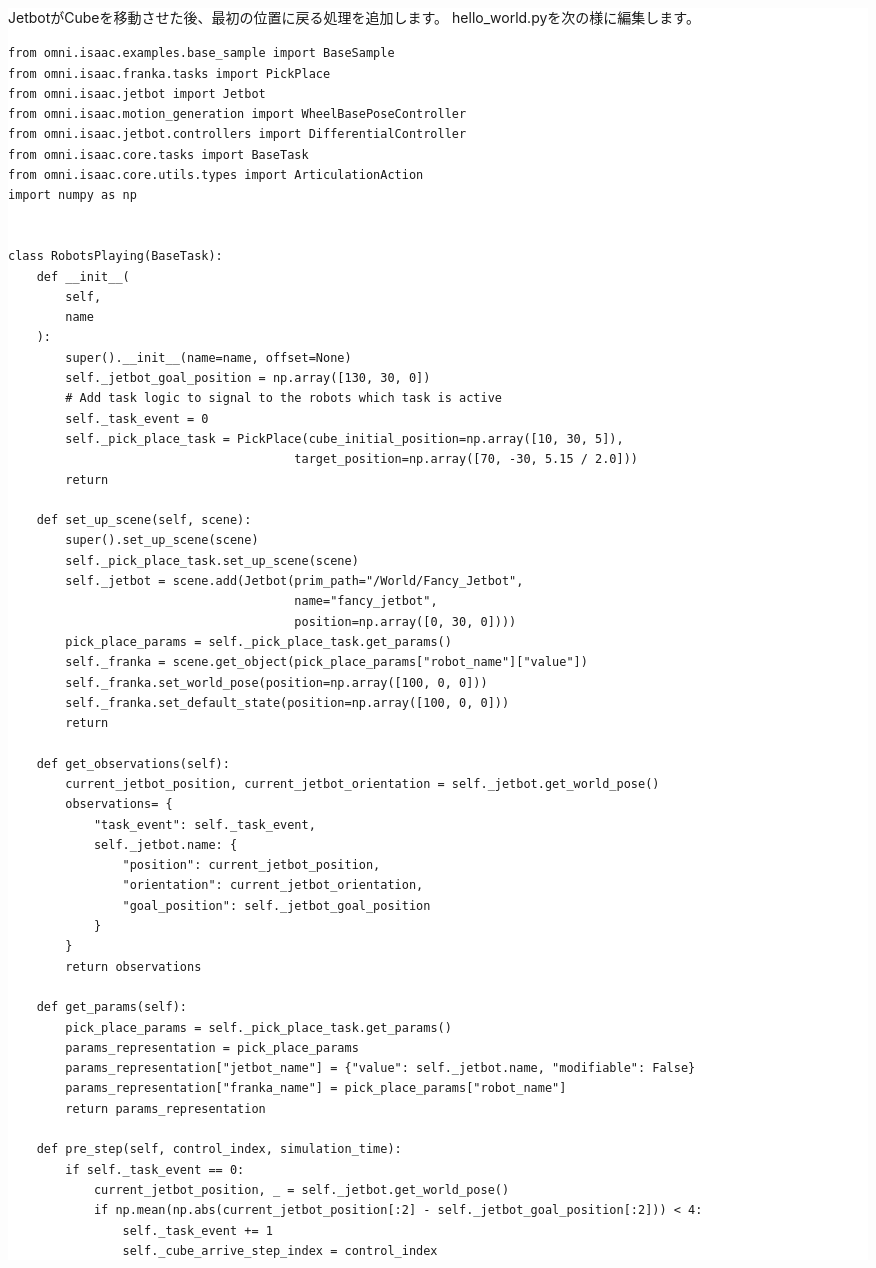 JetbotがCubeを移動させた後、最初の位置に戻る処理を追加します。
hello_world.pyを次の様に編集します。

~~~ hello_world.py:Python3
from omni.isaac.examples.base_sample import BaseSample
from omni.isaac.franka.tasks import PickPlace
from omni.isaac.jetbot import Jetbot
from omni.isaac.motion_generation import WheelBasePoseController
from omni.isaac.jetbot.controllers import DifferentialController
from omni.isaac.core.tasks import BaseTask
from omni.isaac.core.utils.types import ArticulationAction
import numpy as np


class RobotsPlaying(BaseTask):
    def __init__(
        self,
        name
    ):
        super().__init__(name=name, offset=None)
        self._jetbot_goal_position = np.array([130, 30, 0])
        # Add task logic to signal to the robots which task is active
        self._task_event = 0
        self._pick_place_task = PickPlace(cube_initial_position=np.array([10, 30, 5]),
                                        target_position=np.array([70, -30, 5.15 / 2.0]))
        return

    def set_up_scene(self, scene):
        super().set_up_scene(scene)
        self._pick_place_task.set_up_scene(scene)
        self._jetbot = scene.add(Jetbot(prim_path="/World/Fancy_Jetbot",
                                        name="fancy_jetbot",
                                        position=np.array([0, 30, 0])))
        pick_place_params = self._pick_place_task.get_params()
        self._franka = scene.get_object(pick_place_params["robot_name"]["value"])
        self._franka.set_world_pose(position=np.array([100, 0, 0]))
        self._franka.set_default_state(position=np.array([100, 0, 0]))
        return

    def get_observations(self):
        current_jetbot_position, current_jetbot_orientation = self._jetbot.get_world_pose()
        observations= {
            "task_event": self._task_event,
            self._jetbot.name: {
                "position": current_jetbot_position,
                "orientation": current_jetbot_orientation,
                "goal_position": self._jetbot_goal_position
            }
        }
        return observations

    def get_params(self):
        pick_place_params = self._pick_place_task.get_params()
        params_representation = pick_place_params
        params_representation["jetbot_name"] = {"value": self._jetbot.name, "modifiable": False}
        params_representation["franka_name"] = pick_place_params["robot_name"]
        return params_representation

    def pre_step(self, control_index, simulation_time):
        if self._task_event == 0:
            current_jetbot_position, _ = self._jetbot.get_world_pose()
            if np.mean(np.abs(current_jetbot_position[:2] - self._jetbot_goal_position[:2])) < 4:
                self._task_event += 1
                self._cube_arrive_step_index = control_index
~~~